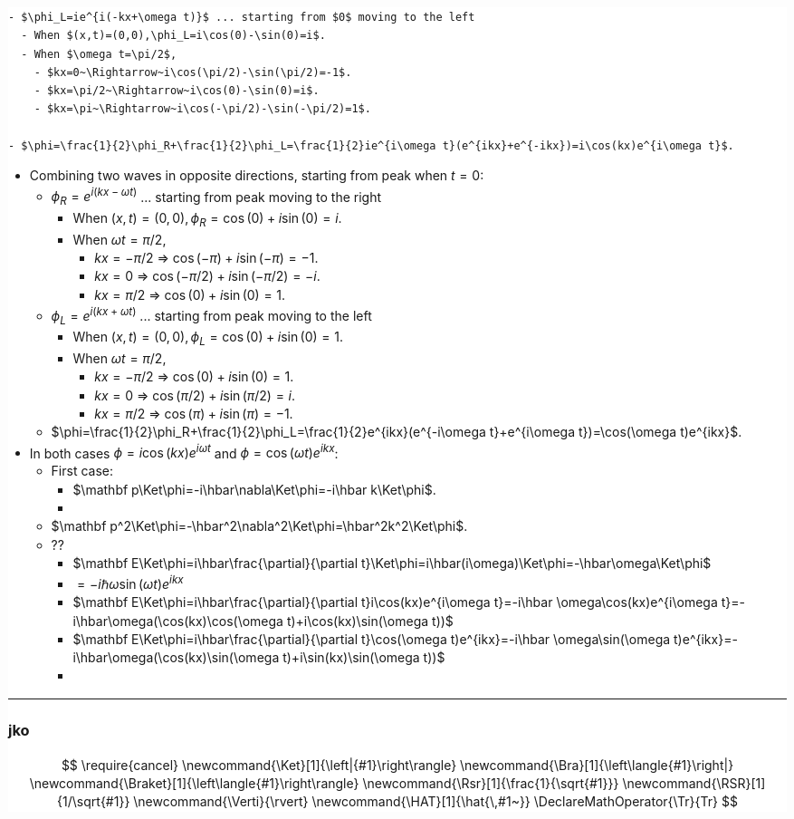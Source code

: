     - $\phi_L=ie^{i(-kx+\omega t)}$ ... starting from $0$ moving to the left
      - When $(x,t)=(0,0),\phi_L=i\cos(0)-\sin(0)=i$.
      - When $\omega t=\pi/2$,
        - $kx=0~\Rightarrow~i\cos(\pi/2)-\sin(\pi/2)=-1$.
        - $kx=\pi/2~\Rightarrow~i\cos(0)-\sin(0)=i$.
        - $kx=\pi~\Rightarrow~i\cos(-\pi/2)-\sin(-\pi/2)=1$.

    - $\phi=\frac{1}{2}\phi_R+\frac{1}{2}\phi_L=\frac{1}{2}ie^{i\omega t}(e^{ikx}+e^{-ikx})=i\cos(kx)e^{i\omega t}$.

  - Combining two waves in opposite directions, starting from peak when $t=0$:
    - $\phi_R=e^{i(kx-\omega t)}$ ... starting from peak moving to the right
      - When $(x,t)=(0,0),\phi_R=\cos(0)+i\sin(0)=i$.
      - When $\omega t=\pi/2$,
        - $kx=-\pi/2~\Rightarrow~\cos(-\pi)+i\sin(-\pi)=-1$.
        - $kx=0~\Rightarrow~\cos(-\pi/2)+i\sin(-\pi/2)=-i$.
        - $kx=\pi/2~\Rightarrow~\cos(0)+i\sin(0)=1$.
    - $\phi_L=e^{i(kx+\omega t)}$ ... starting from peak moving to the left
      - When $(x,t)=(0,0),\phi_L=\cos(0)+i\sin(0)=1$.
      - When $\omega t=\pi/2$,
        - $kx=-\pi/2~\Rightarrow~\cos(0)+i\sin(0)=1$.
        - $kx=0~\Rightarrow~\cos(\pi/2)+i\sin(\pi/2)=i$.
        - $kx=\pi/2~\Rightarrow~\cos(\pi)+i\sin(\pi)=-1$.
    - $\phi=\frac{1}{2}\phi_R+\frac{1}{2}\phi_L=\frac{1}{2}e^{ikx}(e^{-i\omega t}+e^{i\omega t})=\cos(\omega t)e^{ikx}$.
  - In both cases $\phi=i\cos(kx)e^{i\omega t}$ and $\phi=\cos(\omega t)e^{ikx}$:
    - First case:
      - $\mathbf p\Ket\phi=-i\hbar\nabla\Ket\phi=-i\hbar k\Ket\phi$.
      - 
    - $\mathbf p^2\Ket\phi=-\hbar^2\nabla^2\Ket\phi=\hbar^2k^2\Ket\phi$.
    - ??
      - $\mathbf E\Ket\phi=i\hbar\frac{\partial}{\partial t}\Ket\phi=i\hbar(i\omega)\Ket\phi=-\hbar\omega\Ket\phi$
      - $=-i\hbar\omega\sin(\omega t)e^{ikx}$
      - $\mathbf E\Ket\phi=i\hbar\frac{\partial}{\partial t}i\cos(kx)e^{i\omega t}=-i\hbar \omega\cos(kx)e^{i\omega t}=-i\hbar\omega(\cos(kx)\cos(\omega t)+i\cos(kx)\sin(\omega t))$
      - $\mathbf E\Ket\phi=i\hbar\frac{\partial}{\partial t}\cos(\omega t)e^{ikx}=-i\hbar \omega\sin(\omega t)e^{ikx}=-i\hbar\omega(\cos(kx)\sin(\omega t)+i\sin(kx)\sin(\omega t))$
      - 




---

### jko

$$
\require{cancel}
\newcommand{\Ket}[1]{\left|{#1}\right\rangle}
\newcommand{\Bra}[1]{\left\langle{#1}\right|}
\newcommand{\Braket}[1]{\left\langle{#1}\right\rangle}
\newcommand{\Rsr}[1]{\frac{1}{\sqrt{#1}}}
\newcommand{\RSR}[1]{1/\sqrt{#1}}
\newcommand{\Verti}{\rvert}
\newcommand{\HAT}[1]{\hat{\,#1~}}
\DeclareMathOperator{\Tr}{Tr}
$$

### 

